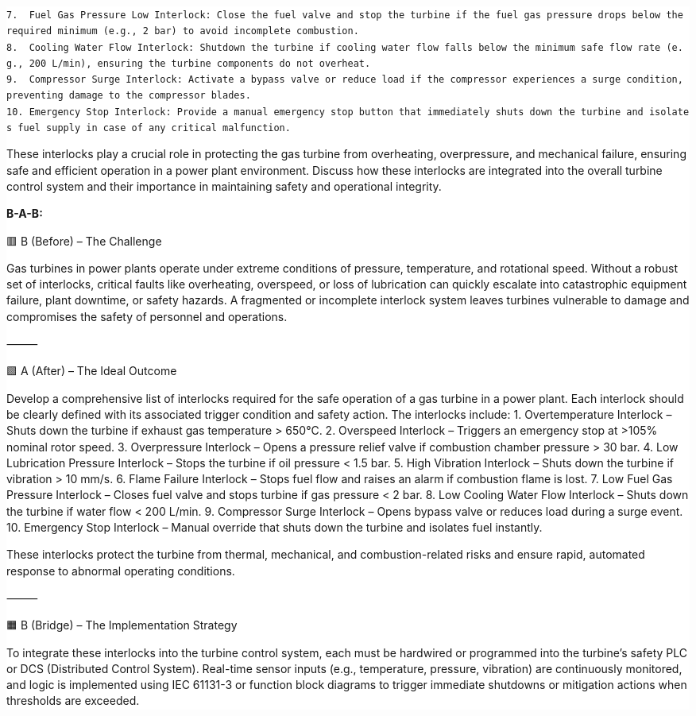 	7.	Fuel Gas Pressure Low Interlock: Close the fuel valve and stop the turbine if the fuel gas pressure drops below the required minimum (e.g., 2 bar) to avoid incomplete combustion.
	8.	Cooling Water Flow Interlock: Shutdown the turbine if cooling water flow falls below the minimum safe flow rate (e.g., 200 L/min), ensuring the turbine components do not overheat.
	9.	Compressor Surge Interlock: Activate a bypass valve or reduce load if the compressor experiences a surge condition, preventing damage to the compressor blades.
	10.	Emergency Stop Interlock: Provide a manual emergency stop button that immediately shuts down the turbine and isolates fuel supply in case of any critical malfunction.

These interlocks play a crucial role in protecting the gas turbine from overheating, overpressure, and mechanical failure, ensuring safe and efficient operation in a power plant environment. Discuss how these interlocks are integrated into the overall turbine control system and their importance in maintaining safety and operational integrity.

**B-A-B:**

🟥 B (Before) – The Challenge

Gas turbines in power plants operate under extreme conditions of pressure, temperature, and rotational speed. Without a robust set of interlocks, critical faults like overheating, overspeed, or loss of lubrication can quickly escalate into catastrophic equipment failure, plant downtime, or safety hazards. A fragmented or incomplete interlock system leaves turbines vulnerable to damage and compromises the safety of personnel and operations.

⸻

🟩 A (After) – The Ideal Outcome

Develop a comprehensive list of interlocks required for the safe operation of a gas turbine in a power plant. Each interlock should be clearly defined with its associated trigger condition and safety action. The interlocks include:
	1.	Overtemperature Interlock – Shuts down the turbine if exhaust gas temperature > 650°C.
	2.	Overspeed Interlock – Triggers an emergency stop at >105% nominal rotor speed.
	3.	Overpressure Interlock – Opens a pressure relief valve if combustion chamber pressure > 30 bar.
	4.	Low Lubrication Pressure Interlock – Stops the turbine if oil pressure < 1.5 bar.
	5.	High Vibration Interlock – Shuts down the turbine if vibration > 10 mm/s.
	6.	Flame Failure Interlock – Stops fuel flow and raises an alarm if combustion flame is lost.
	7.	Low Fuel Gas Pressure Interlock – Closes fuel valve and stops turbine if gas pressure < 2 bar.
	8.	Low Cooling Water Flow Interlock – Shuts down the turbine if water flow < 200 L/min.
	9.	Compressor Surge Interlock – Opens bypass valve or reduces load during a surge event.
	10.	Emergency Stop Interlock – Manual override that shuts down the turbine and isolates fuel instantly.

These interlocks protect the turbine from thermal, mechanical, and combustion-related risks and ensure rapid, automated response to abnormal operating conditions.

⸻

🟧 B (Bridge) – The Implementation Strategy

To integrate these interlocks into the turbine control system, each must be hardwired or programmed into the turbine’s safety PLC or DCS (Distributed Control System). Real-time sensor inputs (e.g., temperature, pressure, vibration) are continuously monitored, and logic is implemented using IEC 61131-3 or function block diagrams to trigger immediate shutdowns or mitigation actions when thresholds are exceeded.
